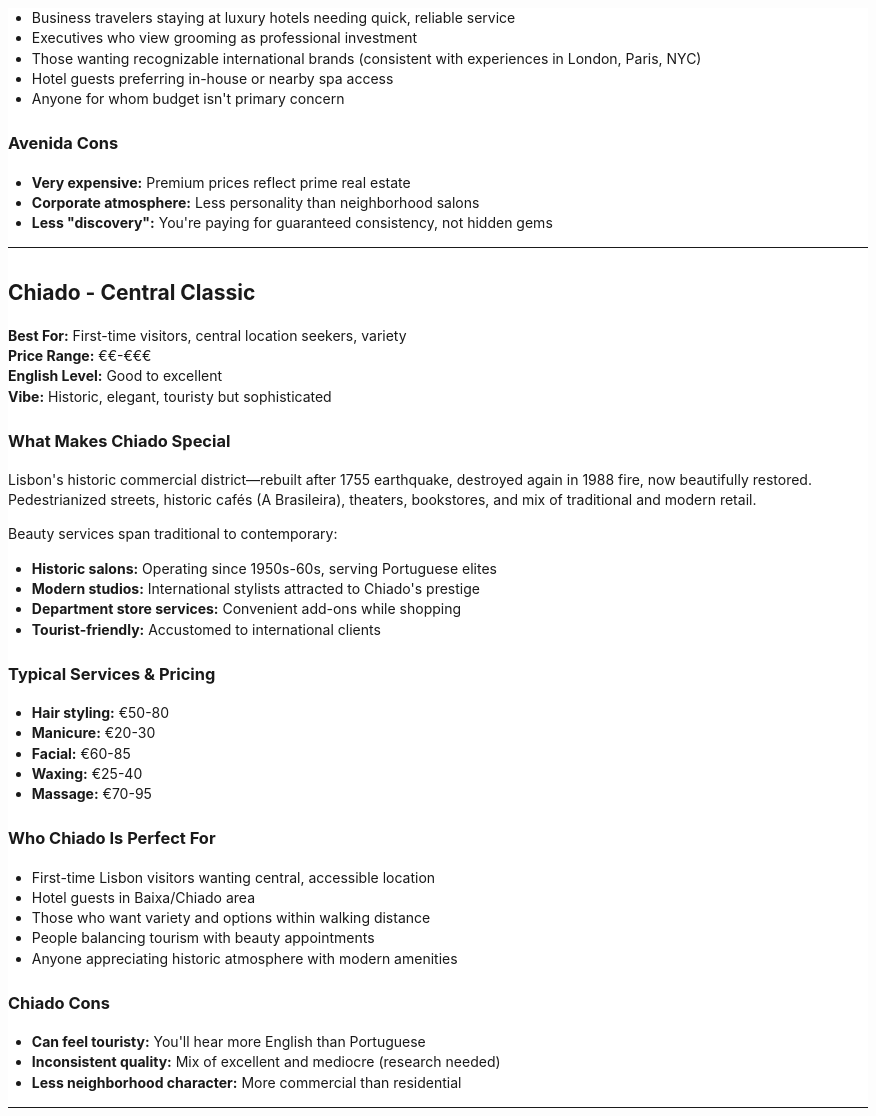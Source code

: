 - Business travelers staying at luxury hotels needing quick, reliable service
- Executives who view grooming as professional investment
- Those wanting recognizable international brands (consistent with experiences in London, Paris, NYC)
- Hotel guests preferring in-house or nearby spa access
- Anyone for whom budget isn't primary concern

### Avenida Cons

- **Very expensive:** Premium prices reflect prime real estate
- **Corporate atmosphere:** Less personality than neighborhood salons
- **Less "discovery":** You're paying for guaranteed consistency, not hidden gems

---

## Chiado - Central Classic

**Best For:** First-time visitors, central location seekers, variety  
**Price Range:** €€-€€€  
**English Level:** Good to excellent  
**Vibe:** Historic, elegant, touristy but sophisticated

### What Makes Chiado Special

Lisbon's historic commercial district—rebuilt after 1755 earthquake, destroyed again in 1988 fire, now beautifully restored. Pedestrianized streets, historic cafés (A Brasileira), theaters, bookstores, and mix of traditional and modern retail.

Beauty services span traditional to contemporary:
- **Historic salons:** Operating since 1950s-60s, serving Portuguese elites
- **Modern studios:** International stylists attracted to Chiado's prestige
- **Department store services:** Convenient add-ons while shopping
- **Tourist-friendly:** Accustomed to international clients

### Typical Services & Pricing

- **Hair styling:** €50-80
- **Manicure:** €20-30
- **Facial:** €60-85
- **Waxing:** €25-40
- **Massage:** €70-95

### Who Chiado Is Perfect For

- First-time Lisbon visitors wanting central, accessible location
- Hotel guests in Baixa/Chiado area
- Those who want variety and options within walking distance
- People balancing tourism with beauty appointments
- Anyone appreciating historic atmosphere with modern amenities

### Chiado Cons

- **Can feel touristy:** You'll hear more English than Portuguese
- **Inconsistent quality:** Mix of excellent and mediocre (research needed)
- **Less neighborhood character:** More commercial than residential

---